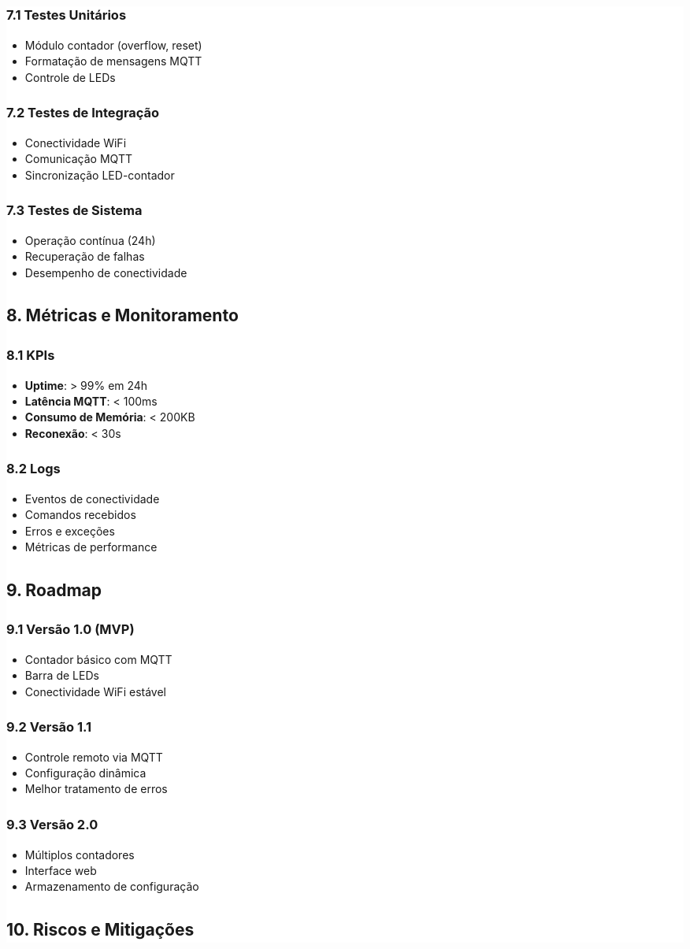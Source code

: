 ### 7.1 Testes Unitários
- Módulo contador (overflow, reset)
- Formatação de mensagens MQTT
- Controle de LEDs

### 7.2 Testes de Integração
- Conectividade WiFi
- Comunicação MQTT
- Sincronização LED-contador

### 7.3 Testes de Sistema
- Operação contínua (24h)
- Recuperação de falhas
- Desempenho de conectividade

## 8. Métricas e Monitoramento

### 8.1 KPIs
- **Uptime**: > 99% em 24h
- **Latência MQTT**: < 100ms
- **Consumo de Memória**: < 200KB
- **Reconexão**: < 30s

### 8.2 Logs
- Eventos de conectividade
- Comandos recebidos
- Erros e exceções
- Métricas de performance

## 9. Roadmap

### 9.1 Versão 1.0 (MVP)
- Contador básico com MQTT
- Barra de LEDs
- Conectividade WiFi estável

### 9.2 Versão 1.1
- Controle remoto via MQTT
- Configuração dinâmica
- Melhor tratamento de erros

### 9.3 Versão 2.0
- Múltiplos contadores
- Interface web
- Armazenamento de configuração

## 10. Riscos e Mitigações
